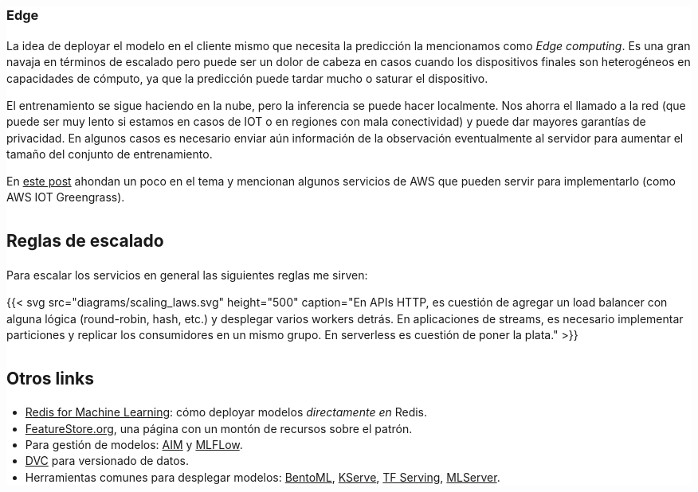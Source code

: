 
### Edge 

La idea de deployar el modelo en el cliente mismo que necesita la predicción la mencionamos como _Edge computing_. Es una gran navaja en términos de escalado pero puede ser un dolor de cabeza en casos cuando los dispositivos finales son heterogéneos en capacidades de cómputo, ya que la predicción puede tardar mucho o saturar el dispositivo. 

El entrenamiento se sigue haciendo en la nube, pero la inferencia se puede hacer localmente. Nos ahorra el llamado a la red (que puede ser muy lento si estamos en casos de IOT o en regiones con mala conectividad) y puede dar mayores garantías de privacidad. En algunos casos es necesario enviar aún información de la observación eventualmente al servidor para aumentar el tamaño del conjunto de entrenamiento.

En [este post](https://blog.marvik.ai/2023/12/28/edge-computing-deploying-ai-models-into-multiple-edge-devices/) ahondan un poco en el tema y mencionan algunos servicios de AWS que pueden servir para implementarlo (como AWS IOT Greengrass). 

## Reglas de escalado

Para escalar los servicios en general las siguientes reglas me sirven:

{{< svg
  src="diagrams/scaling_laws.svg"
  height="500"
  caption="En APIs HTTP, es cuestión de agregar un load balancer con alguna lógica (round-robin, hash, etc.) y desplegar varios workers detrás. En aplicaciones de streams, es necesario implementar particiones y replicar los consumidores en un mismo grupo. En serverless es cuestión de poner la plata." >}}

## Otros links

- [Redis for Machine Learning](https://redis.io/resources/redis-machine-learning/): cómo deployar modelos _directamente en_ Redis.
- [FeatureStore.org](https://www.featurestore.org), una página con un montón de recursos sobre el patrón.
- Para gestión de modelos: [AIM](https://aimstack.io) y [MLFLow](https://mlflow.org).
- [DVC](https://dvc.org) para versionado de datos.
- Herramientas comunes para desplegar modelos: [BentoML](https://www.bentoml.com), [KServe](https://kserve.github.io/website/latest/), [TF Serving](https://github.com/tensorflow/serving), [MLServer](https://mlserver.readthedocs.io/en/stable/).
